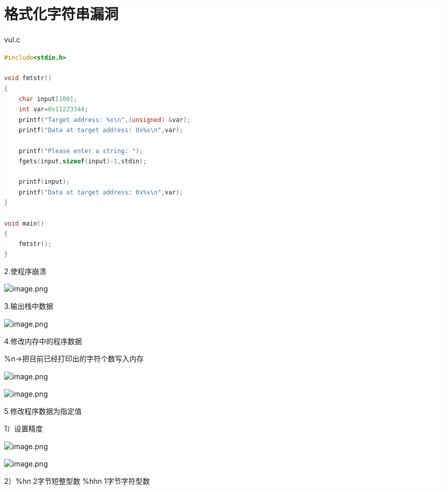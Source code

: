 # 格式化字符串漏洞

vul.c

```c
#include<stdio.h>

void fmtstr()
{
    char input[100];
    int var=0x11223344;
    printf("Target address: %x\n",(unsigned) &var);
    printf("Data at target address: 0x%x\n",var);

    printf("Please enter a string: ");
    fgets(input,sizeof(input)-1,stdin);

    printf(input);
    printf("Data at target address: 0x%x\n",var);
}

void main()
{
    fmtstr();
}
```

2.使程序崩溃

![image.png](https://i.loli.net/2020/11/17/3GU5MY6dPIJQARH.png)

3.输出栈中数据

![image.png](https://i.loli.net/2020/11/17/ZD4quMFSiATwflm.png)

4.修改内存中的程序数据

%n->把目前已经打印出的字符个数写入内存

![image.png](https://i.loli.net/2020/11/17/KItbPTBL3ngSC41.png)

![image.png](https://i.loli.net/2020/11/17/DORLSoBzbMpyHGs.png)

5.修改程序数据为指定值

1）设置精度

![image.png](https://i.loli.net/2020/11/17/82gwWvH6AF9CYD4.png)

![image.png](https://i.loli.net/2020/11/17/TRJA4XsQ6k3CKDx.png)

2）%hn 2字节短整型数 %hhn 1字节字符型数
